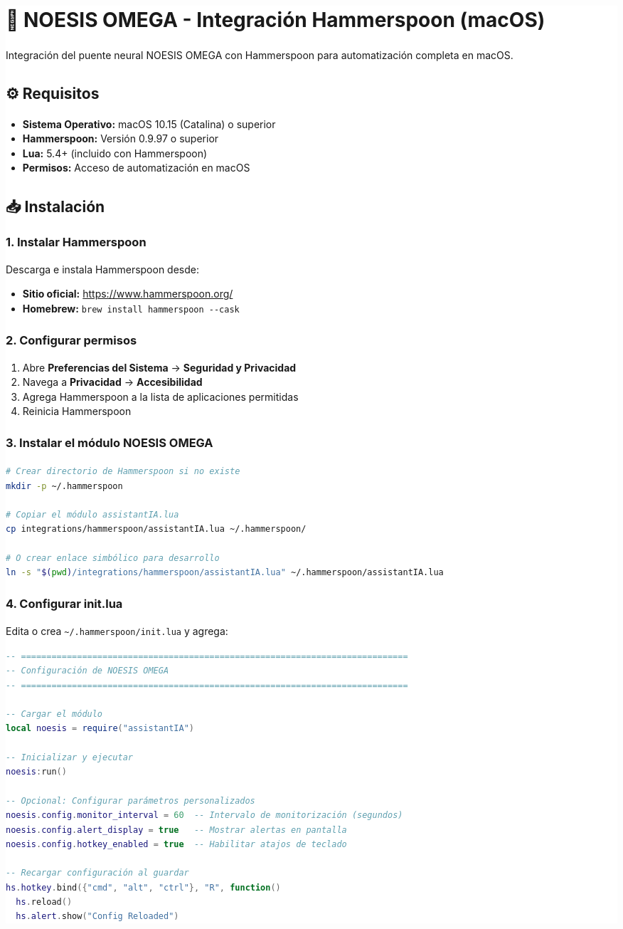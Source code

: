 # 🍎 NOESIS OMEGA - Integración Hammerspoon (macOS)

Integración del puente neural NOESIS OMEGA con Hammerspoon para automatización completa en macOS.

## ⚙️ Requisitos

- **Sistema Operativo:** macOS 10.15 (Catalina) o superior
- **Hammerspoon:** Versión 0.9.97 o superior
- **Lua:** 5.4+ (incluido con Hammerspoon)
- **Permisos:** Acceso de automatización en macOS

## 📥 Instalación

### 1. Instalar Hammerspoon

Descarga e instala Hammerspoon desde:
- **Sitio oficial:** https://www.hammerspoon.org/
- **Homebrew:** `brew install hammerspoon --cask`

### 2. Configurar permisos

1. Abre **Preferencias del Sistema** → **Seguridad y Privacidad**
2. Navega a **Privacidad** → **Accesibilidad**
3. Agrega Hammerspoon a la lista de aplicaciones permitidas
4. Reinicia Hammerspoon

### 3. Instalar el módulo NOESIS OMEGA

```bash
# Crear directorio de Hammerspoon si no existe
mkdir -p ~/.hammerspoon

# Copiar el módulo assistantIA.lua
cp integrations/hammerspoon/assistantIA.lua ~/.hammerspoon/

# O crear enlace simbólico para desarrollo
ln -s "$(pwd)/integrations/hammerspoon/assistantIA.lua" ~/.hammerspoon/assistantIA.lua
```

### 4. Configurar init.lua

Edita o crea `~/.hammerspoon/init.lua` y agrega:

```lua
-- ============================================================================
-- Configuración de NOESIS OMEGA
-- ============================================================================

-- Cargar el módulo
local noesis = require("assistantIA")

-- Inicializar y ejecutar
noesis:run()

-- Opcional: Configurar parámetros personalizados
noesis.config.monitor_interval = 60  -- Intervalo de monitorización (segundos)
noesis.config.alert_display = true   -- Mostrar alertas en pantalla
noesis.config.hotkey_enabled = true  -- Habilitar atajos de teclado

-- Recargar configuración al guardar
hs.hotkey.bind({"cmd", "alt", "ctrl"}, "R", function()
  hs.reload()
  hs.alert.show("Config Reloaded")
```
